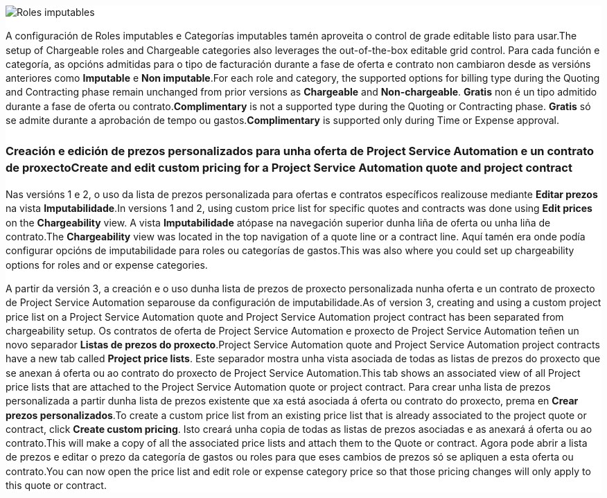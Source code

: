 ![Roles imputables](media/chargeable-12.png)
 
<span data-ttu-id="6d739-333">A configuración de Roles imputables e Categorías imputables tamén aproveita o control de grade editable listo para usar.</span><span class="sxs-lookup"><span data-stu-id="6d739-333">The setup of Chargeable roles and Chargeable categories also leverages the out-of-the-box editable grid control.</span></span> <span data-ttu-id="6d739-334">Para cada función e categoría, as opcións admitidas para o tipo de facturación durante a fase de oferta e contrato non cambiaron desde as versións anteriores como **Imputable** e **Non imputable**.</span><span class="sxs-lookup"><span data-stu-id="6d739-334">For each role and category, the supported options for billing type during the Quoting and Contracting phase remain unchanged from prior versions as **Chargeable** and **Non-chargeable**.</span></span> <span data-ttu-id="6d739-335">**Gratis** non é un tipo admitido durante a fase de oferta ou contrato.</span><span class="sxs-lookup"><span data-stu-id="6d739-335">**Complimentary** is not a supported type during the Quoting or Contracting phase.</span></span> <span data-ttu-id="6d739-336">**Gratis** só se admite durante a aprobación de tempo ou gastos.</span><span class="sxs-lookup"><span data-stu-id="6d739-336">**Complimentary** is supported only during Time or Expense approval.</span></span>  
 
### <a name="create-and-edit-custom-pricing-for-a-project-service-automation-quote-and-project-contract"></a><span data-ttu-id="6d739-337">Creación e edición de prezos personalizados para unha oferta de Project Service Automation e un contrato de proxecto</span><span class="sxs-lookup"><span data-stu-id="6d739-337">Create and edit custom pricing for a Project Service Automation quote and project contract</span></span>
<span data-ttu-id="6d739-338">Nas versións 1 e 2, o uso da lista de prezos personalizada para ofertas e contratos específicos realizouse mediante **Editar prezos** na vista **Imputabilidade**.</span><span class="sxs-lookup"><span data-stu-id="6d739-338">In versions 1 and 2, using custom price list for specific quotes and contracts was done using **Edit prices** on the **Chargeability** view.</span></span> <span data-ttu-id="6d739-339">A vista **Imputabilidade** atópase na navegación superior dunha liña de oferta ou unha liña de contrato.</span><span class="sxs-lookup"><span data-stu-id="6d739-339">The **Chargeability** view was located in the top navigation of a quote line or a contract line.</span></span> <span data-ttu-id="6d739-340">Aquí tamén era onde podía configurar opcións de imputabilidade para roles ou categorías de gastos.</span><span class="sxs-lookup"><span data-stu-id="6d739-340">This was also where you could set up chargeability options for roles and or expense categories.</span></span>

<span data-ttu-id="6d739-341">A partir da versión 3, a creación e o uso dunha lista de prezos de proxecto personalizada nunha oferta e un contrato de proxecto de Project Service Automation separouse da configuración de imputabilidade.</span><span class="sxs-lookup"><span data-stu-id="6d739-341">As of version 3, creating and using a custom project price list on a Project Service Automation quote and Project Service Automation project contract has been separated from chargeability setup.</span></span> <span data-ttu-id="6d739-342">Os contratos de oferta de Project Service Automation e proxecto de Project Service Automation teñen un novo separador **Listas de prezos do proxecto**.</span><span class="sxs-lookup"><span data-stu-id="6d739-342">Project Service Automation quote and Project Service Automation project contracts have a new tab called **Project price lists**.</span></span> <span data-ttu-id="6d739-343">Este separador mostra unha vista asociada de todas as listas de prezos do proxecto que se anexan á oferta ou ao contrato do proxecto de Project Service Automation.</span><span class="sxs-lookup"><span data-stu-id="6d739-343">This tab shows an associated view of all Project price lists that are attached to the Project Service Automation quote or project contract.</span></span> <span data-ttu-id="6d739-344">Para crear unha lista de prezos personalizada a partir dunha lista de prezos existente que xa está asociada á oferta ou contrato do proxecto, prema en **Crear prezos personalizados**.</span><span class="sxs-lookup"><span data-stu-id="6d739-344">To create a custom price list from an existing price list that is already associated to the project quote or contract, click **Create custom pricing**.</span></span> <span data-ttu-id="6d739-345">Isto creará unha copia de todas as listas de prezos asociadas e as anexará á oferta ou ao contrato.</span><span class="sxs-lookup"><span data-stu-id="6d739-345">This will make a copy of all the associated price lists and attach them to the Quote or contract.</span></span> <span data-ttu-id="6d739-346">Agora pode abrir a lista de prezos e editar o prezo da categoría de gastos ou roles para que eses cambios de prezos só se apliquen a esta oferta ou contrato.</span><span class="sxs-lookup"><span data-stu-id="6d739-346">You can now open the price list and edit role or expense category price so that those pricing changes will only apply to this quote or contract.</span></span> 
  